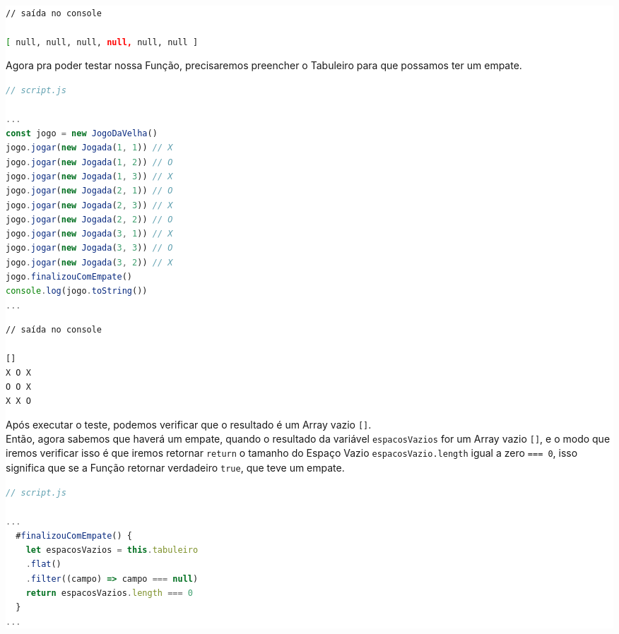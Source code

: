 ```zsh
// saída no console

[ null, null, null, null, null, null ]
```

Agora pra poder testar nossa Função, precisaremos preencher o Tabuleiro para que possamos ter um empate.

```js
// script.js

...
const jogo = new JogoDaVelha()
jogo.jogar(new Jogada(1, 1)) // X
jogo.jogar(new Jogada(1, 2)) // O
jogo.jogar(new Jogada(1, 3)) // X
jogo.jogar(new Jogada(2, 1)) // O
jogo.jogar(new Jogada(2, 3)) // X
jogo.jogar(new Jogada(2, 2)) // O
jogo.jogar(new Jogada(3, 1)) // X
jogo.jogar(new Jogada(3, 3)) // O
jogo.jogar(new Jogada(3, 2)) // X
jogo.finalizouComEmpate()
console.log(jogo.toString())
...
```

```zsh
// saída no console

[]
X O X
O O X
X X O
```

Após executar o teste, podemos verificar que o resultado é um Array vazio `[]`.  
Então, agora sabemos que haverá um empate, quando o resultado da variável `espacosVazios` for um Array vazio `[]`, e o modo que iremos verificar isso é que iremos retornar `return` o tamanho do Espaço Vazio `espacosVazio.length` igual a zero `=== 0`, isso significa que se a Função retornar verdadeiro `true`, que teve um empate.

```js
// script.js

...
  #finalizouComEmpate() {
    let espacosVazios = this.tabuleiro
    .flat()
    .filter((campo) => campo === null)
    return espacosVazios.length === 0
  }
...
```
